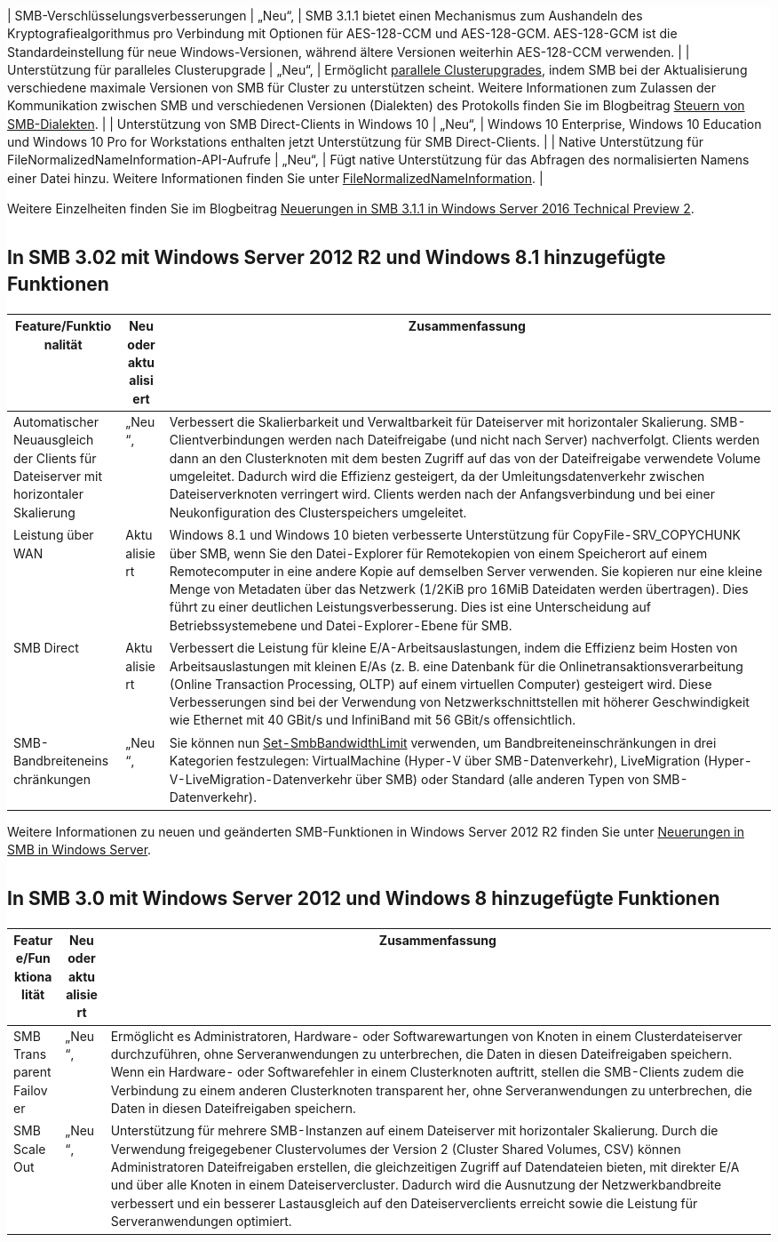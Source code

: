 | SMB-Verschlüsselungsverbesserungen | „Neu“, | SMB 3.1.1 bietet einen Mechanismus zum Aushandeln des Kryptografiealgorithmus pro Verbindung mit Optionen für AES-128-CCM und AES-128-GCM. AES-128-GCM ist die Standardeinstellung für neue Windows-Versionen, während ältere Versionen weiterhin AES-128-CCM verwenden. |
| Unterstützung für paralleles Clusterupgrade | „Neu“, | Ermöglicht [parallele Clusterupgrades](../../failover-clustering/cluster-operating-system-rolling-upgrade.md), indem SMB bei der Aktualisierung verschiedene maximale Versionen von SMB für Cluster zu unterstützen scheint. Weitere Informationen zum Zulassen der Kommunikation zwischen SMB und verschiedenen Versionen (Dialekten) des Protokolls finden Sie im Blogbeitrag [Steuern von SMB-Dialekten](https://techcommunity.microsoft.com/t5/storage-at-microsoft/controlling-smb-dialects/ba-p/860024). |
| Unterstützung von SMB Direct-Clients in Windows 10 | „Neu“, | Windows 10 Enterprise, Windows 10 Education und Windows 10 Pro for Workstations enthalten jetzt Unterstützung für SMB Direct-Clients. |
| Native Unterstützung für FileNormalizedNameInformation-API-Aufrufe | „Neu“, | Fügt native Unterstützung für das Abfragen des normalisierten Namens einer Datei hinzu. Weitere Informationen finden Sie unter [FileNormalizedNameInformation](https://docs.microsoft.com/openspecs/windows_protocols/ms-fscc/20bcadba-808c-4880-b757-4af93e41edf6). |

Weitere Einzelheiten finden Sie im Blogbeitrag [Neuerungen in SMB 3.1.1 in Windows Server 2016 Technical Preview 2](https://docs.microsoft.com/archive/blogs/josebda/whats-new-in-smb-3-1-1-in-the-windows-server-2016-technical-preview-2).

## <a name="features-added-in-smb-302-with-windows-server-2012-r2-and-windows-81"></a>In SMB 3.02 mit Windows Server 2012 R2 und Windows 8.1 hinzugefügte Funktionen

| Feature/Funktionalität  | Neu oder aktualisiert  | Zusammenfassung  |
| --------- | --------- | --------- |
| Automatischer Neuausgleich der Clients für Dateiserver mit horizontaler Skalierung     |   „Neu“,      | Verbessert die Skalierbarkeit und Verwaltbarkeit für Dateiserver mit horizontaler Skalierung. SMB-Clientverbindungen werden nach Dateifreigabe (und nicht nach Server) nachverfolgt. Clients werden dann an den Clusterknoten mit dem besten Zugriff auf das von der Dateifreigabe verwendete Volume umgeleitet. Dadurch wird die Effizienz gesteigert, da der Umleitungsdatenverkehr zwischen Dateiserverknoten verringert wird. Clients werden nach der Anfangsverbindung und bei einer Neukonfiguration des Clusterspeichers umgeleitet.    |
| Leistung über WAN   | Aktualisiert  | Windows 8.1 und Windows 10 bieten verbesserte Unterstützung für CopyFile-SRV_COPYCHUNK über SMB, wenn Sie den Datei-Explorer für Remotekopien von einem Speicherort auf einem Remotecomputer in eine andere Kopie auf demselben Server verwenden. Sie kopieren nur eine kleine Menge von Metadaten über das Netzwerk (1/2KiB pro 16MiB Dateidaten werden übertragen). Dies führt zu einer deutlichen Leistungsverbesserung. Dies ist eine Unterscheidung auf Betriebssystemebene und Datei-Explorer-Ebene für SMB. |
| SMB Direct     |   Aktualisiert      | Verbessert die Leistung für kleine E/A-Arbeitsauslastungen, indem die Effizienz beim Hosten von Arbeitsauslastungen mit kleinen E/As (z. B. eine Datenbank für die Onlinetransaktionsverarbeitung (Online Transaction Processing, OLTP) auf einem virtuellen Computer) gesteigert wird. Diese Verbesserungen sind bei der Verwendung von Netzwerkschnittstellen mit höherer Geschwindigkeit wie Ethernet mit 40 GBit/s und InfiniBand mit 56 GBit/s offensichtlich.  |
| SMB-Bandbreiteneinschränkungen | „Neu“, | Sie können nun [Set-SmbBandwidthLimit](https://docs.microsoft.com/powershell/module/smbshare/set-smbbandwidthlimit) verwenden, um Bandbreiteneinschränkungen in drei Kategorien festzulegen: VirtualMachine (Hyper-V über SMB-Datenverkehr), LiveMigration (Hyper-V-LiveMigration-Datenverkehr über SMB) oder Standard (alle anderen Typen von SMB-Datenverkehr).

Weitere Informationen zu neuen und geänderten SMB-Funktionen in Windows Server 2012 R2 finden Sie unter [Neuerungen in SMB in Windows Server](<https://docs.microsoft.com/previous-versions/windows/it-pro/windows-server-2012-r2-and-2012/hh831474(v%3dws.11)>).

## <a name="features-added-in-smb-30-with-windows-server-2012-and-windows-8"></a>In SMB 3.0 mit Windows Server 2012 und Windows 8 hinzugefügte Funktionen

| Feature/Funktionalität  | Neu oder aktualisiert  | Zusammenfassung  |
| --------- | --------- | --------- |
| SMB Transparent Failover     |   „Neu“,    | Ermöglicht es Administratoren, Hardware- oder Softwarewartungen von Knoten in einem Clusterdateiserver durchzuführen, ohne Serveranwendungen zu unterbrechen, die Daten in diesen Dateifreigaben speichern. Wenn ein Hardware- oder Softwarefehler in einem Clusterknoten auftritt, stellen die SMB-Clients zudem die Verbindung zu einem anderen Clusterknoten transparent her, ohne Serveranwendungen zu unterbrechen, die Daten in diesen Dateifreigaben speichern.        |
| SMB Scale Out     |   „Neu“,      | Unterstützung für mehrere SMB-Instanzen auf einem Dateiserver mit horizontaler Skalierung. Durch die Verwendung freigegebener Clustervolumes der Version 2 (Cluster Shared Volumes, CSV) können Administratoren Dateifreigaben erstellen, die gleichzeitigen Zugriff auf Datendateien bieten, mit direkter E/A und über alle Knoten in einem Dateiservercluster. Dadurch wird die Ausnutzung der Netzwerkbandbreite verbessert und ein besserer Lastausgleich auf den Dateiserverclients erreicht sowie die Leistung für Serveranwendungen optimiert.  |